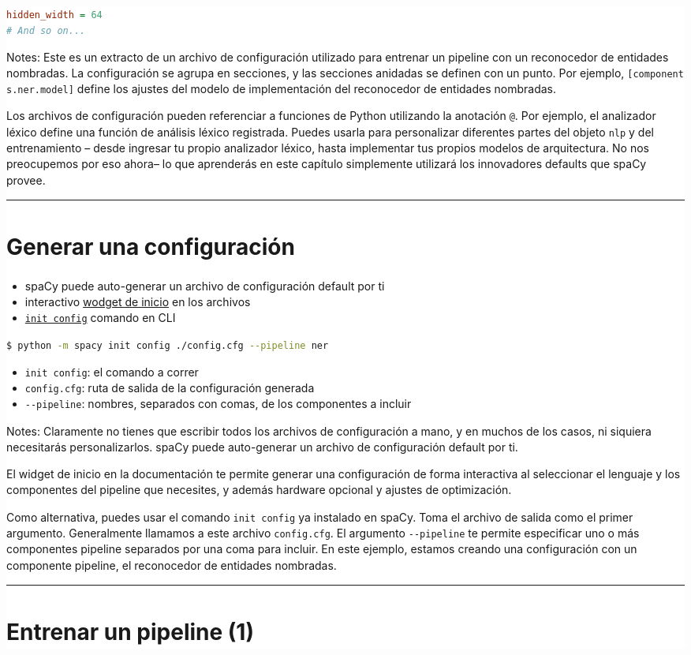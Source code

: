 ```ini
hidden_width = 64
# And so on...
```

Notes: Este es un extracto de un archivo de configuración utilizado para
entrenar un pipeline con un reconocedor de entidades nombradas. La configuración
se agrupa en secciones, y las secciones anidadas se definen con un punto. Por
ejemplo, `[components.ner.model]` define los ajustes del modelo de
implementación del reconocedor de entidades nombradas.

Los archivos de configuración pueden referenciar a funciones de Python
utilizando la anotación `@`. Por ejemplo, el analizador léxico define una
función de análisis léxico registrada. Puedes usarla para personalizar
diferentes partes del objeto `nlp` y del entrenamiento – desde ingresar tu
propio analizador léxico, hasta implementar tus propios modelos de arquitectura.
No nos preocupemos por eso ahora– lo que aprenderás en este capítulo simplemente
utilizará los innovadores defaults que spaCy provee.

---

# Generar una configuración

- spaCy puede auto-generar un archivo de configuración default por ti
- interactivo [wodget de inicio](https://spacy.io/usage/training#quickstart) en
  los archivos
- [`init config`](https://spacy.io/api/cli#init-config) comando en CLI

```bash
$ python -m spacy init config ./config.cfg --pipeline ner
```

- `init config`: el comando a correr
- `config.cfg`: ruta de salida de la configuración generada
- `--pipeline`: nombres, separados con comas, de los componentes a incluir

Notes: Claramente no tienes que escribir todos los archivos de configuración a
mano, y en muchos de los casos, ni siquiera necesitarás personalizarlos. spaCy
puede auto-generar un archivo de configuración default por ti.

El widget de inicio en la documentación te permite generar una configuración de
forma interactiva al seleccionar el lenguaje y los componentes del pipeline que
necesites, y además hardware opcional y ajustes de optimización.

Como alternativa, puedes usar el comando `init config` ya instalado en spaCy.
Toma el archivo de salida como el primer argumento. Generalmente llamamos a este
archivo `config.cfg`. El argumento `--pipeline` te permite especificar uno o más
componentes pipeline separados por una coma para incluir. En este ejemplo,
estamos creando una configuración con un componente pipeline, el reconocedor de
entidades nombradas.

---

# Entrenar un pipeline (1)
